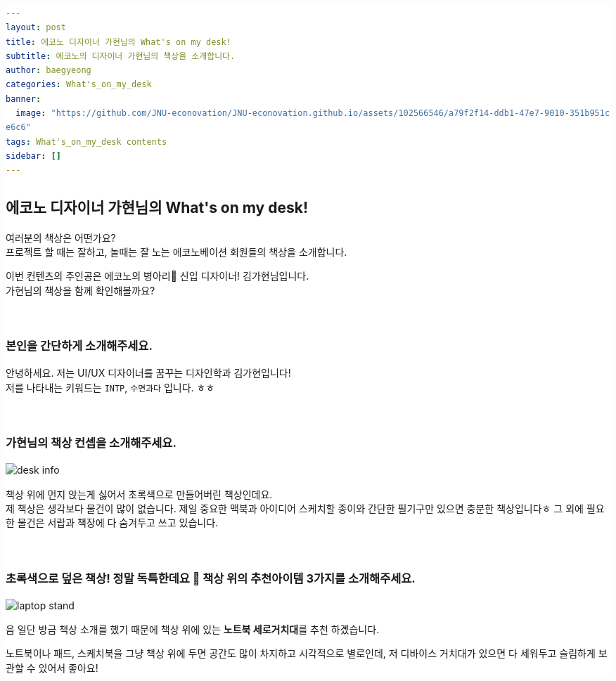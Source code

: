 ```yaml
---
layout: post
title: 에코노 디자이너 가현님의 What's on my desk!
subtitle: 에코노의 디자이너 가현님의 책상을 소개합니다.
author: baegyeong
categories: What's_on_my_desk
banner:
  image: "https://github.com/JNU-econovation/JNU-econovation.github.io/assets/102566546/a79f2f14-ddb1-47e7-9010-351b951ce6c6"
tags: What's_on_my_desk contents
sidebar: []
---
```


## 에코노 디자이너 가현님의 What's on my desk!

여러분의 책상은 어떤가요?
<br/>
프로젝트 할 때는 잘하고, 놀때는 잘 노는 에코노베이션 회원들의 책상을 소개합니다.

이번 컨텐츠의 주인공은 에코노의 병아리🐣 신입 디자이너! 김가현님입니다.
<br/>
가현님의 책상을 함께 확인해볼까요?

<br/>

### 본인을 간단하게 소개해주세요.

안녕하세요. 저는 UI/UX 디자이너를 꿈꾸는 디자인학과 김가현입니다!
<br/>
저를 나타내는 키워드는 `INTP`, `수면과다` 입니다. ㅎㅎ

<br/>

### 가현님의 책상 컨셉을 소개해주세요.

<img alt="desk info" src="https://github.com/JNU-econovation/JNU-econovation.github.io/assets/102566546/b131d24d-5489-4e1a-9fc5-4bc0c423dd7c">

책상 위에 먼지 앉는게 싫어서 초록색으로 만들어버린 책상인데요.
<br/>
제 책상은 생각보다 물건이 많이 없습니다. 제일 중요한 맥북과 아이디어 스케치할 종이와 간단한 필기구만 있으면 충분한 책상입니다ㅎ 그 외에 필요한 물건은 서랍과 책장에 다 숨겨두고 쓰고 있습니다.

<br/>

### 초록색으로 덮은 책상! 정말 독특한데요 👀 책상 위의 추천아이템 3가지를 소개해주세요.

<img width="60%" src="https://github.com/JNU-econovation/JNU-econovation.github.io/assets/102566546/a1613583-838b-4aa2-a5c0-efb0a93730f6" alt="laptop stand"/>

음 일단 방금 책상 소개를 했기 때문에 책상 위에 있는 **노트북 세로거치대**를 추천 하곘습니다.

노트북이나 패드, 스케치북을 그냥 책상 위에 두면 공간도 많이 차지하고 시각적으로 별로인데, 저 디바이스 거치대가 있으면 다 세워두고 슬림하게 보관할 수 있어서 좋아요!
